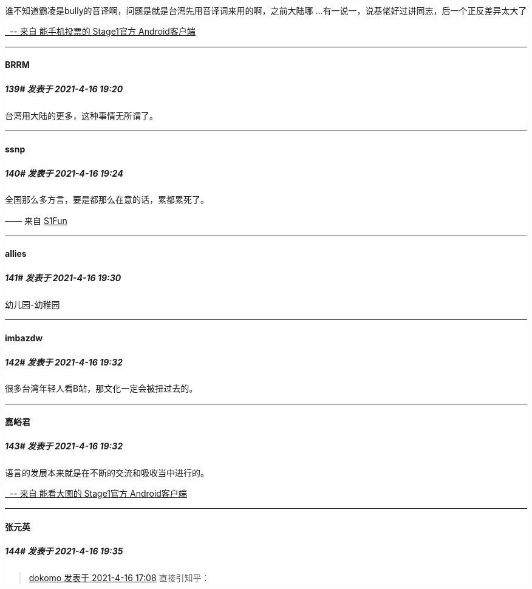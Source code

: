 谁不知道霸凌是bully的音译啊，问题是就是台湾先用音译词来用的啊，之前大陆哪 ...</blockquote>有一说一，说基佬好过讲同志，后一个正反差异太大了

[  -- 来自 能手机投票的 Stage1官方 Android客户端](https://www.coolapk.com/apk/140634)


*****

####  BRRM  
##### 139#       发表于 2021-4-16 19:20


台湾用大陆的更多，这种事情无所谓了。


*****

####  ssnp  
##### 140#       发表于 2021-4-16 19:24


全国那么多方言，要是都那么在意的话，累都累死了。

—— 来自 [S1Fun](https://s1fun.koalcat.com)


*****

####  allies  
##### 141#       发表于 2021-4-16 19:30


幼儿园-幼稚园


*****

####  imbazdw  
##### 142#       发表于 2021-4-16 19:32


很多台湾年轻人看B站，那文化一定会被扭过去的。


*****

####  嘉峪君  
##### 143#       发表于 2021-4-16 19:32


语言的发展本来就是在不断的交流和吸收当中进行的。

[  -- 来自 能看大图的 Stage1官方 Android客户端](https://www.coolapk.com/apk/140634)


*****

####  张元英  
##### 144#       发表于 2021-4-16 19:35


<blockquote><a href="httphttps://bbs.saraba1st.com/2b/forum.php?mod=redirect&amp;goto=findpost&amp;pid=50959123&amp;ptid=1999351" target="_blank">dokomo 发表于 2021-4-16 17:08</a>
直接引知乎：
